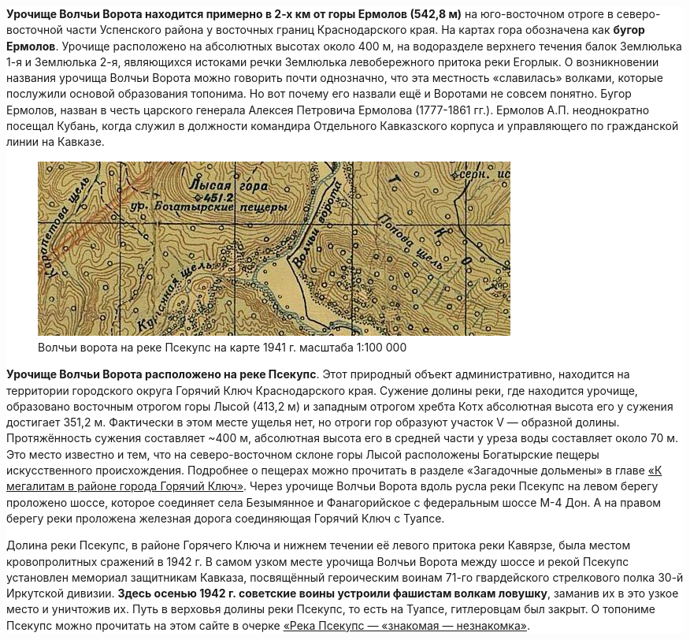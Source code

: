 **Урочище Волчьи Ворота находится примерно в 2-х км от горы Ермолов (542,8 м)** на юго-восточном отроге в северо-восточной части Успенского района у восточных границ Краснодарского края. На картах гора обозначена как **бугор Ермолов**. Урочище расположено на абсолютных высотах около 400 м, на водоразделе верхнего течения балок Землюлька 1-я и Землюлька 2-я, являющихся истоками речки Землюлька левобережного притока реки Егорлык. О возникновении названия урочища Волчьи Ворота можно говорить почти однозначно, что эта местность «славилась» волками, которые послужили основой образования топонима. Но вот почему его назвали ещё и Воротами не совсем понятно. Бугор Ермолов, назван в честь царского генерала Алексея Петровича Ермолова (1777-1861 гг.). Ермолов А.П. неоднократно посещал Кубань, когда служил в должности командира Отдельного Кавказского корпуса и управляющего по гражданской линии на Кавказе.

<figure>
	<img src="/img/toponymy/wolf-gate-p2/Wolf Gate on Psekups River 1941 map.jpg" title="Волчьи ворота на реке Псекупс на карте 1941 г." alt="Волчьи ворота на реке Псекупс на карте 1941 г." width="600" height="221"/>
	<figcaption>Волчьи ворота на реке Псекупс на карте 1941 г. масштаба 1:100 000</figcaption>
</figure>

**Урочище Волчьи Ворота расположено на реке Псекупс**. Этот природный объект административно, находится на территории городского округа Горячий Ключ Краснодарского края. Сужение долины реки, где находится урочище, образовано восточным отрогом горы Лысой (413,2 м) и западным отрогом хребта Котх абсолютная высота его у сужения достигает 351,2 м. Фактически в этом месте ущелья нет, но отроги гор образуют участок V — образной долины. Протяжённость сужения составляет ~400 м, абсолютная высота его в средней части у уреза воды составляет около 70 м. Это место известно и тем, что на северо-восточном склоне горы Лысой расположены Богатырские пещеры искусственного происхождения. Подробнее о пещерах можно прочитать в разделе «Загадочные дольмены» в главе [«К мегалитам в районе города Горячий Ключ»](/mysteries-dolmens/ch2p5/ "Дольмены в Горячем Ключе"). Через урочище Волчьи Ворота вдоль русла реки Псекупс на левом берегу проложено шоссе, которое соединяет села Безымянное и Фанагорийское с федеральным шоссе М-4 Дон. А на правом берегу реки проложена железная дорога соединяющая Горячий Ключ с Туапсе.

Долина реки Псекупс, в районе Горячего Ключа и нижнем течении её левого притока реки Кавярзе, была местом кровопролитных сражений в 1942 г. В самом узком месте урочища Волчьи Ворота между шоссе и рекой Псекупс установлен мемориал защитникам Кавказа, посвящённый героическим воинам 71-го гвардейского стрелкового полка 30-й Иркутской дивизии. **Здесь осенью 1942 г. советские воины устроили фашистам волкам ловушку**, заманив их в это узкое место и уничтожив их. Путь в верховья долины реки Псекупс, то есть на Туапсе, гитлеровцам был закрыт. О топониме Псекупс можно прочитать на этом сайте в очерке [«Река Псекупс — «знакомая — незнакомка»](/toponymy/psekups/ "Река Псекупс - знакомая-незнакомка - и её крупные притоки").

<figure>